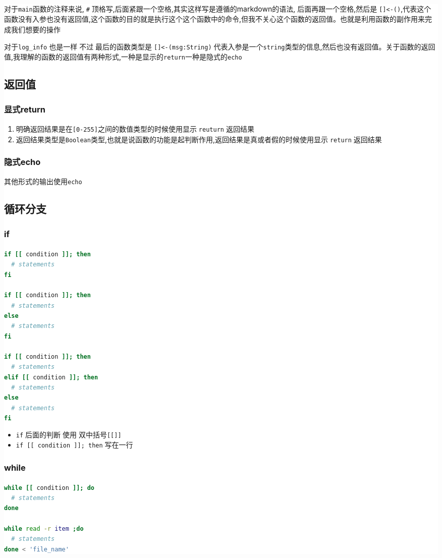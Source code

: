 对于`main`函数的注释来说, `#` 顶格写,后面紧跟一个空格,其实这样写是遵循的markdown的语法, 后面再跟一个空格,然后是 `[]<-()`,代表这个函数没有入参也没有返回值,这个函数的目的就是执行这个这个函数中的命令,但我不关心这个函数的返回值。也就是利用函数的副作用来完成我们想要的操作  

对于`log_info` 也是一样 不过 最后的函数类型是 `[]<-(msg:String)` 代表入参是一个`string`类型的信息,然后也没有返回值。关于函数的返回值,我理解的函数的返回值有两种形式,一种是显示的`return`一种是隐式的`echo`  

## 返回值  

### 显式return  

1. 明确返回结果是在`[0-255]`之间的数值类型的时候使用显示 `reuturn` 返回结果  
2. 返回结果类型是`Boolean`类型,也就是说函数的功能是起判断作用,返回结果是真或者假的时候使用显示 `return` 返回结果  

### 隐式echo  

其他形式的输出使用`echo`  

## 循环分支  

### if  

```sh
if [[ condition ]]; then
  # statements
fi

if [[ condition ]]; then
  # statements
else
  # statements
fi

if [[ condition ]]; then
  # statements
elif [[ condition ]]; then
  # statements
else
  # statements
fi
```

+ `if` 后面的判断 使用 双中括号`[[]]`  
+ `if [[ condition ]]; then` 写在一行  

### while  

```sh
while [[ condition ]]; do
  # statements
done

while read -r item ;do
  # statements
done < 'file_name'
```
